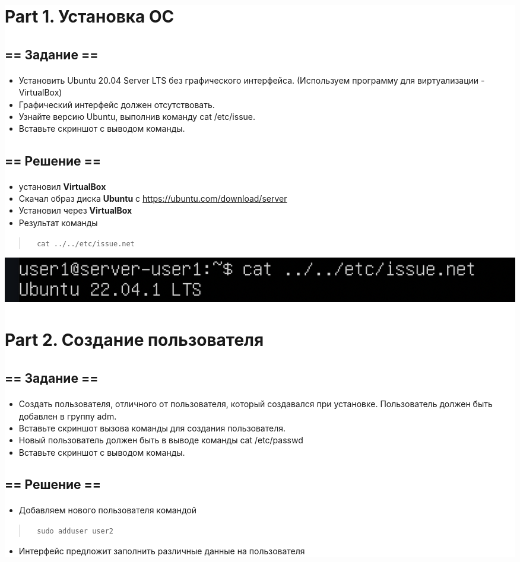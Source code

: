 Part 1. Установка ОС
=====================
== Задание ==
--------------
- Установить Ubuntu 20.04 Server LTS без графического интерфейса. (Используем программу для виртуализации - VirtualBox)
- Графический интерфейс должен отсутствовать.
- Узнайте версию Ubuntu, выполнив команду 
cat /etc/issue.
- Вставьте скриншот с выводом команды.

== Решение ==
--------------
- установил **VirtualBox**
- Cкачал образ диска **Ubuntu** с <https://ubuntu.com/download/server>
- Установил через **VirtualBox**
- Результат команды
>       cat ../../etc/issue.net
![id1](src/image/Part1.png)


Part 2. Создание пользователя
===========================
== Задание ==
--------------

- Создать пользователя, отличного от пользователя, который создавался при установке. Пользователь должен быть добавлен в группу adm.
- Вставьте скриншот вызова команды для создания пользователя.
- Новый пользователь должен быть в выводе команды cat /etc/passwd
- Вставьте скриншот с выводом команды.

== Решение ==
--------------
- Добавляем нового пользователя командой
>       sudo adduser user2
- Интерфейс предложит заполнить различные данные на пользователя